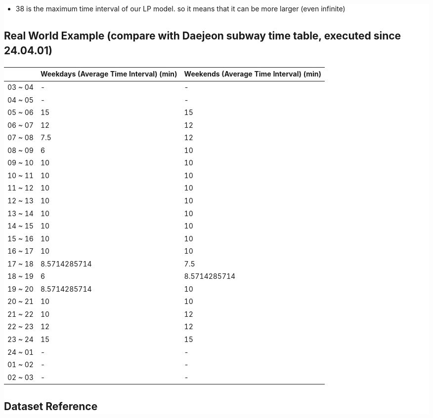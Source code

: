 - 38 is the maximum time interval of our LP model. so it means that it can be more larger (even infinite)

## **Real World Example (compare with Daejeon subway time table, executed since 24.04.01)**

|  | Weekdays (Average Time Interval) (min) | Weekends (Average Time Interval) (min) |
| --- | --- | --- |
| 03 ~ 04 | - | - |
| 04 ~ 05 | - | - |
| 05 ~ 06 | 15 | 15 |
| 06 ~ 07 | 12 | 12 |
| 07 ~ 08 | 7.5 | 12 |
| 08 ~ 09 | 6 | 10 |
| 09 ~ 10 | 10 | 10 |
| 10 ~ 11 | 10 | 10 |
| 11 ~ 12 | 10 | 10 |
| 12 ~ 13 | 10 | 10 |
| 13 ~ 14 | 10 | 10 |
| 14 ~ 15 | 10 | 10 |
| 15 ~ 16 | 10 | 10 |
| 16 ~ 17 | 10 | 10 |
| 17 ~ 18 | 8.5714285714 | 7.5 |
| 18 ~ 19 | 6 | 8.5714285714 |
| 19 ~ 20 | 8.5714285714 | 10 |
| 20 ~ 21 | 10 | 10 |
| 21 ~ 22 | 10 | 12 |
| 22 ~ 23 | 12 | 12 |
| 23 ~ 24 | 15 | 15 |
| 24 ~ 01 | - | - |
| 01 ~ 02 | - | - |
| 02 ~ 03 | - | - |

## Dataset Reference
